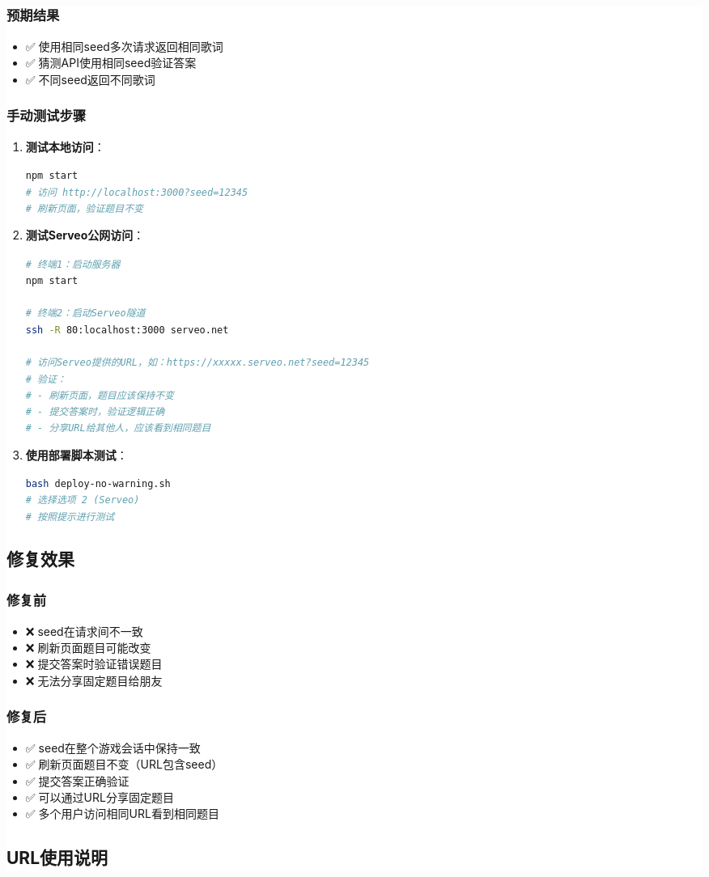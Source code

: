 ### 预期结果
- ✅ 使用相同seed多次请求返回相同歌词
- ✅ 猜测API使用相同seed验证答案
- ✅ 不同seed返回不同歌词

### 手动测试步骤

1. **测试本地访问**：
   ```bash
   npm start
   # 访问 http://localhost:3000?seed=12345
   # 刷新页面，验证题目不变
   ```

2. **测试Serveo公网访问**：
   ```bash
   # 终端1：启动服务器
   npm start
   
   # 终端2：启动Serveo隧道
   ssh -R 80:localhost:3000 serveo.net
   
   # 访问Serveo提供的URL，如：https://xxxxx.serveo.net?seed=12345
   # 验证：
   # - 刷新页面，题目应该保持不变
   # - 提交答案时，验证逻辑正确
   # - 分享URL给其他人，应该看到相同题目
   ```

3. **使用部署脚本测试**：
   ```bash
   bash deploy-no-warning.sh
   # 选择选项 2 (Serveo)
   # 按照提示进行测试
   ```

## 修复效果

### 修复前
- ❌ seed在请求间不一致
- ❌ 刷新页面题目可能改变
- ❌ 提交答案时验证错误题目
- ❌ 无法分享固定题目给朋友

### 修复后
- ✅ seed在整个游戏会话中保持一致
- ✅ 刷新页面题目不变（URL包含seed）
- ✅ 提交答案正确验证
- ✅ 可以通过URL分享固定题目
- ✅ 多个用户访问相同URL看到相同题目

## URL使用说明
